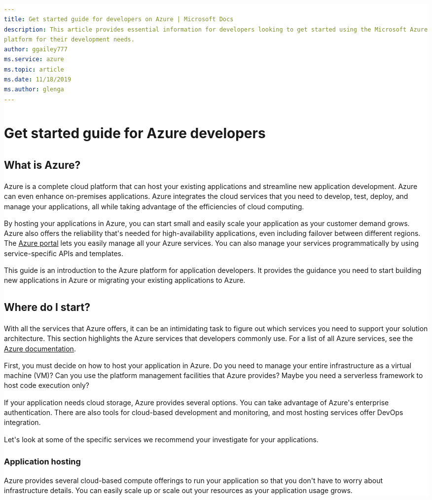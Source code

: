 ```yaml
---
title: Get started guide for developers on Azure | Microsoft Docs
description: This article provides essential information for developers looking to get started using the Microsoft Azure platform for their development needs.
author: ggailey777
ms.service: azure
ms.topic: article
ms.date: 11/18/2019
ms.author: glenga
---
```


# Get started guide for Azure developers

## What is Azure?

Azure is a complete cloud platform that can host your existing applications and streamline new application development. Azure can even enhance on-premises applications. Azure integrates the cloud services that you need to develop, test, deploy, and manage your applications, all while taking advantage of the efficiencies of cloud computing.

By hosting your applications in Azure, you can start small and easily scale your application as your customer demand grows. Azure also offers the reliability that's needed for high-availability applications, even including failover between different regions. The [Azure portal](https://portal.azure.com) lets you easily manage all your Azure services. You can also manage your services programmatically by using service-specific APIs and templates.

This guide is an introduction to the Azure platform for application developers. It provides the guidance you need to start building new applications in Azure or migrating your existing applications to Azure.

## Where do I start?

With all the services that Azure offers, it can be an intimidating task to figure out which services you need to support your solution architecture. This section highlights the Azure services that developers commonly use. For a list of all Azure services, see the [Azure documentation](../../index.yml).

First, you must decide on how to host your application in Azure. Do you need to manage your entire infrastructure as a virtual machine (VM)? Can you use the platform management facilities that Azure provides? Maybe you need a serverless framework to host code execution only?

If your application needs cloud storage, Azure provides several options. You can take advantage of Azure's enterprise authentication. There are also tools for cloud-based development and monitoring, and most hosting services offer DevOps integration.

Let's look at some of the specific services we recommend your investigate for your applications.

### Application hosting

Azure provides several cloud-based compute offerings to run your application so that you don't have to worry about infrastructure details. You can easily scale up or scale out your resources as your application usage grows.
